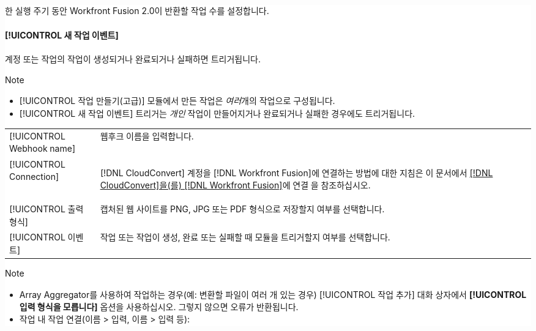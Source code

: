    <td> <p>한 실행 주기 동안 Workfront Fusion 2.0이 반환할 작업 수를 설정합니다.</p> </td> 
  </tr> 
 </tbody> 
</table>

#### [!UICONTROL 새 작업 이벤트]

계정 또는 작업의 작업이 생성되거나 완료되거나 실패하면 트리거됩니다.

>[!NOTE]
>
>* [!UICONTROL 작업 만들기(고급)] 모듈에서 만든 작업은 *여러*&#x200B;개의 작업으로 구성됩니다.
>* [!UICONTROL 새 작업 이벤트] 트리거는 *개인* 작업이 만들어지거나 완료되거나 실패한 경우에도 트리거됩니다.
>

<table style="table-layout:auto">
 <col> 
 <col> 
 <tbody> 
  <tr> 
   <td role="rowheader">[!UICONTROL Webhook name]</td> 
   <td>웹후크 이름을 입력합니다. </td> 
  </tr> 
  <tr> 
   <td role="rowheader">[!UICONTROL Connection]</td> 
   <td> <p>[!DNL CloudConvert] 계정을 [!DNL Workfront Fusion]에 연결하는 방법에 대한 지침은 이 문서에서 <a href="#connect-cloudconvert-to-workfront-fusion" class="MCXref xref">[!DNL CloudConvert]을(를) [!DNL Workfront Fusion]</a>에 연결 을 참조하십시오.</p> </td> 
  </tr> 
  <tr> 
   <td role="rowheader">[!UICONTROL 출력 형식] </td> 
   <td>캡처된 웹 사이트를 PNG, JPG 또는 PDF 형식으로 저장할지 여부를 선택합니다. </td> 
  </tr> 
  <tr> 
   <td role="rowheader">[!UICONTROL 이벤트]</td> 
   <td>작업 또는 작업이 생성, 완료 또는 실패할 때 모듈을 트리거할지 여부를 선택합니다.</td> 
  </tr> 
 </tbody> 
</table>

>[!NOTE]
>
>* Array Aggregator를 사용하여 작업하는 경우(예: 변환할 파일이 여러 개 있는 경우) [!UICONTROL 작업 추가] 대화 상자에서 **[!UICONTROL 입력 형식을 모릅니다]** 옵션을 사용하십시오. 그렇지 않으면 오류가 반환됩니다.
>* 작업 내 작업 연결(이름 > 입력, 이름 > 입력 등):
>